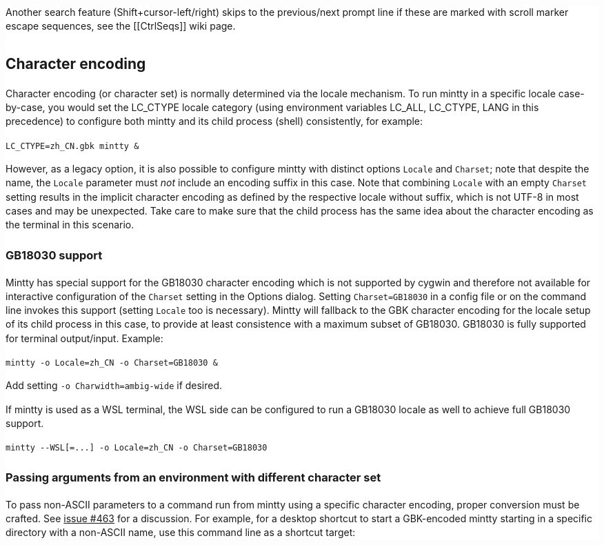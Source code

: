 Another search feature (Shift+cursor-left/right) skips to the 
previous/next prompt line if these are marked with scroll marker escape 
sequences, see the [[CtrlSeqs]] wiki page.


## Character encoding ##

Character encoding (or character set) is normally determined via the 
locale mechanism. To run mintty in a specific locale case-by-case, 
you would set the LC_CTYPE locale category (using environment variables 
LC_ALL, LC_CTYPE, LANG in this precedence) to configure both mintty and 
its child process (shell) consistently, for example:

```
LC_CTYPE=zh_CN.gbk mintty &
```

However, as a legacy option, it is also possible to configure mintty with 
distinct options `Locale` and `Charset`; note that despite the name, the 
`Locale` parameter must *not* include an encoding suffix in this case.
Note that combining `Locale` with an empty `Charset` setting results in 
the implicit character encoding as defined by the respective locale 
without suffix, which is not UTF-8 in most cases and may be unexpected.
Take care to make sure that the child process has the same idea about the 
character encoding as the terminal in this scenario.

### GB18030 support ###

Mintty has special support for the GB18030 character encoding which is not 
supported by cygwin and therefore not available for interactive configuration 
of the `Charset` setting in the Options dialog.
Setting `Charset=GB18030` in a config file or on the command line invokes 
this support (setting `Locale` too is necessary).
Mintty will fallback to the GBK character encoding for the locale 
setup of its child process in this case, to provide at least 
consistence with a maximum subset of GB18030. GB18030 is fully 
supported for terminal output/input. Example:

```
mintty -o Locale=zh_CN -o Charset=GB18030 &
```
Add setting `-o Charwidth=ambig-wide` if desired.

If mintty is used as a WSL terminal, the WSL side can be configured to run 
a GB18030 locale as well to achieve full GB18030 support.

```
mintty --WSL[=...] -o Locale=zh_CN -o Charset=GB18030
```

### Passing arguments from an environment with different character set ###

To pass non-ASCII parameters to a command run from mintty using a specific 
character encoding, proper conversion must be crafted.
See [issue #463](https://github.com/mintty/mintty/issues/463) 
for a discussion.
For example, for a desktop shortcut to start a GBK-encoded mintty 
starting in a specific directory with a non-ASCII name, 
use this command line as a shortcut target:
